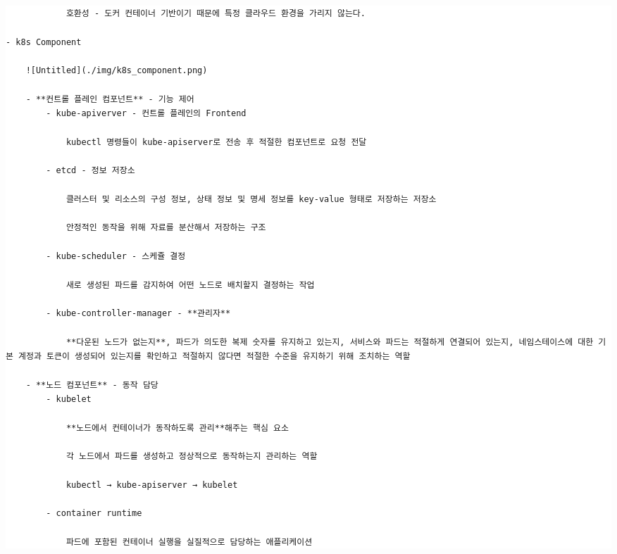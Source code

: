                 호환성 - 도커 컨테이너 기반이기 때문에 특정 클라우드 환경을 가리지 않는다.
                
    - k8s Component
        
        ![Untitled](./img/k8s_component.png)
        
        - **컨트롤 플레인 컴포넌트** - 기능 제어
            - kube-apiverver - 컨트롤 플레인의 Frontend
                
                kubectl 명령들이 kube-apiserver로 전송 후 적절한 컴포넌트로 요청 전달
                
            - etcd - 정보 저장소
                
                클러스터 및 리소스의 구성 정보, 상태 정보 및 명세 정보를 key-value 형태로 저장하는 저장소
                
                안정적인 동작을 위해 자료를 분산해서 저장하는 구조
                
            - kube-scheduler - 스케쥴 결정
                
                새로 생성된 파드를 감지하여 어떤 노드로 배치할지 결정하는 작업
                
            - kube-controller-manager - **관리자**
                
                **다운된 노드가 없는지**, 파드가 의도한 복제 숫자를 유지하고 있는지, 서비스와 파드는 적절하게 연결되어 있는지, 네임스테이스에 대한 기본 계정과 토큰이 생성되어 있는지를 확인하고 적절하지 않다면 적절한 수준을 유지하기 위해 조치하는 역할
                
        - **노드 컴포넌트** - 동작 담당
            - kubelet
                
                **노드에서 컨테이너가 동작하도록 관리**해주는 핵심 요소
                
                각 노드에서 파드를 생성하고 정상적으로 동작하는지 관리하는 역할
                
                kubectl → kube-apiserver → kubelet
                
            - container runtime
                
                파드에 포함된 컨테이너 실행을 실질적으로 담당하는 애플리케이션
                